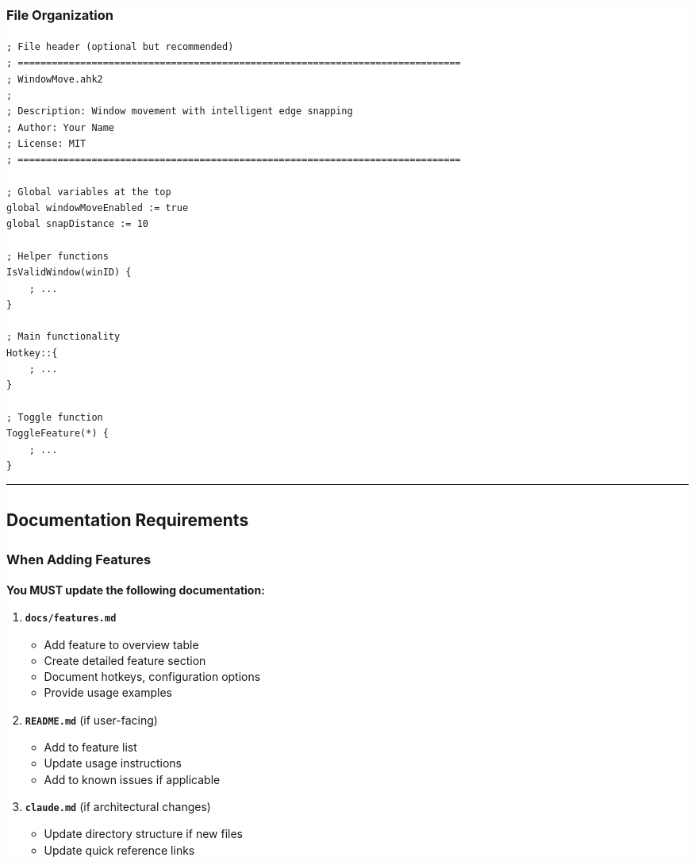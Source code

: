 ### File Organization

```ahk
; File header (optional but recommended)
; ==============================================================================
; WindowMove.ahk2
;
; Description: Window movement with intelligent edge snapping
; Author: Your Name
; License: MIT
; ==============================================================================

; Global variables at the top
global windowMoveEnabled := true
global snapDistance := 10

; Helper functions
IsValidWindow(winID) {
    ; ...
}

; Main functionality
Hotkey::{
    ; ...
}

; Toggle function
ToggleFeature(*) {
    ; ...
}
```

---

## Documentation Requirements

### When Adding Features

**You MUST update the following documentation:**

1. **`docs/features.md`**
   - Add feature to overview table
   - Create detailed feature section
   - Document hotkeys, configuration options
   - Provide usage examples

2. **`README.md`** (if user-facing)
   - Add to feature list
   - Update usage instructions
   - Add to known issues if applicable

3. **`claude.md`** (if architectural changes)
   - Update directory structure if new files
   - Update quick reference links
